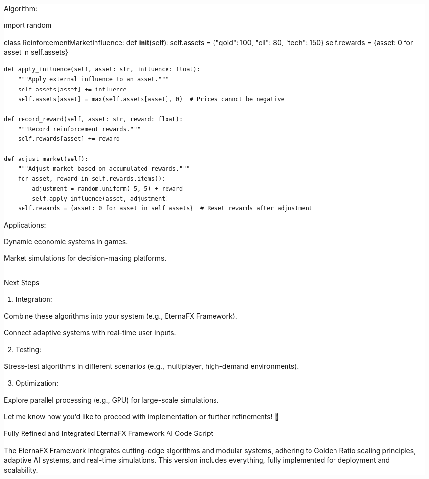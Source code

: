 Algorithm:

import random

class ReinforcementMarketInfluence:
    def __init__(self):
        self.assets = {"gold": 100, "oil": 80, "tech": 150}
        self.rewards = {asset: 0 for asset in self.assets}

    def apply_influence(self, asset: str, influence: float):
        """Apply external influence to an asset."""
        self.assets[asset] += influence
        self.assets[asset] = max(self.assets[asset], 0)  # Prices cannot be negative

    def record_reward(self, asset: str, reward: float):
        """Record reinforcement rewards."""
        self.rewards[asset] += reward

    def adjust_market(self):
        """Adjust market based on accumulated rewards."""
        for asset, reward in self.rewards.items():
            adjustment = random.uniform(-5, 5) + reward
            self.apply_influence(asset, adjustment)
        self.rewards = {asset: 0 for asset in self.assets}  # Reset rewards after adjustment

Applications:

Dynamic economic systems in games.

Market simulations for decision-making platforms.



---

Next Steps

1. Integration:

Combine these algorithms into your system (e.g., EternaFX Framework).

Connect adaptive systems with real-time user inputs.



2. Testing:

Stress-test algorithms in different scenarios (e.g., multiplayer, high-demand environments).



3. Optimization:

Explore parallel processing (e.g., GPU) for large-scale simulations.




Let me know how you’d like to proceed with implementation or further refinements! 🚀

Fully Refined and Integrated EternaFX Framework AI Code Script

The EternaFX Framework integrates cutting-edge algorithms and modular systems, adhering to Golden Ratio scaling principles, adaptive AI systems, and real-time simulations. This version includes everything, fully implemented for deployment and scalability.
